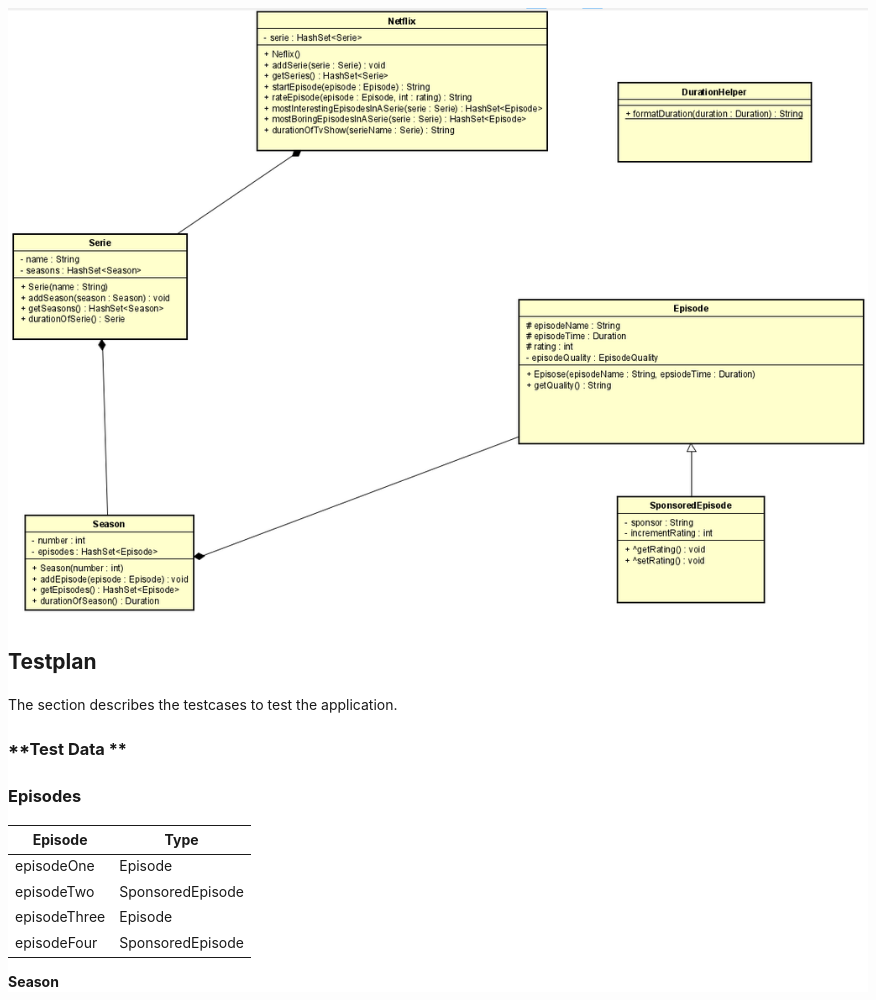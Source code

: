 ![Uml](image/uml.png)

## Testplan

The section describes the testcases to test the application.

### **Test Data **

### **Episodes**

| Episode      | Type             |
| ------------ | ---------------- |
| episodeOne   | Episode          |
| episodeTwo   | SponsoredEpisode |
| episodeThree | Episode          |
| episodeFour  | SponsoredEpisode |

**Season**
